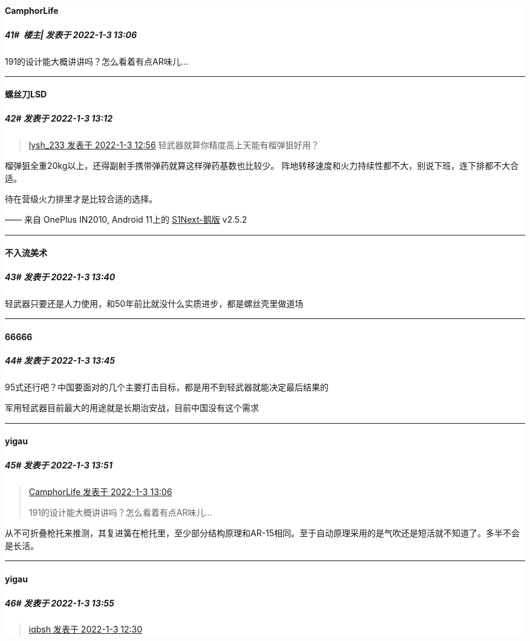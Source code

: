 ####  CamphorLife  
##### 41#         楼主| 发表于 2022-1-3 13:06

191的设计能大概讲讲吗？怎么看着有点AR味儿…

*****

####  螺丝刀LSD  
##### 42#       发表于 2022-1-3 13:12

<blockquote><a href="httphttps://bbs.saraba1st.com/2b/forum.php?mod=redirect&amp;goto=findpost&amp;pid=54146909&amp;ptid=2045515" target="_blank">lysh_233 发表于 2022-1-3 12:56</a>
轻武器就算你精度高上天能有榴弹狙好用？</blockquote>
榴弹狙全重20kg以上，还得副射手携带弹药就算这样弹药基数也比较少。
阵地转移速度和火力持续性都不大，别说下班，连下排都不大合适。

待在营级火力排里才是比较合适的选择。

—— 来自 OnePlus IN2010, Android 11上的 [S1Next-鹅版](https://github.com/ykrank/S1-Next/releases) v2.5.2

*****

####  不入流美术  
##### 43#       发表于 2022-1-3 13:40

轻武器只要还是人力使用，和50年前比就没什么实质进步，都是螺丝壳里做道场

*****

####  66666  
##### 44#       发表于 2022-1-3 13:45

95式还行吧？中国要面对的几个主要打击目标，都是用不到轻武器就能决定最后结果的

军用轻武器目前最大的用途就是长期治安战，目前中国没有这个需求

*****

####  yigau  
##### 45#       发表于 2022-1-3 13:51

<blockquote><a href="httphttps://bbs.saraba1st.com/2b/forum.php?mod=redirect&amp;goto=findpost&amp;pid=54147024&amp;ptid=2045515" target="_blank">CamphorLife 发表于 2022-1-3 13:06</a>

191的设计能大概讲讲吗？怎么看着有点AR味儿…</blockquote>
从不可折叠枪托来推测，其复进簧在枪托里，至少部分结构原理和AR-15相同。至于自动原理采用的是气吹还是短活就不知道了。多半不会是长活。

*****

####  yigau  
##### 46#       发表于 2022-1-3 13:55

<blockquote><a href="httphttps://bbs.saraba1st.com/2b/forum.php?mod=redirect&amp;goto=findpost&amp;pid=54146639&amp;ptid=2045515" target="_blank">iqbsh 发表于 2022-1-3 12:30</a>
